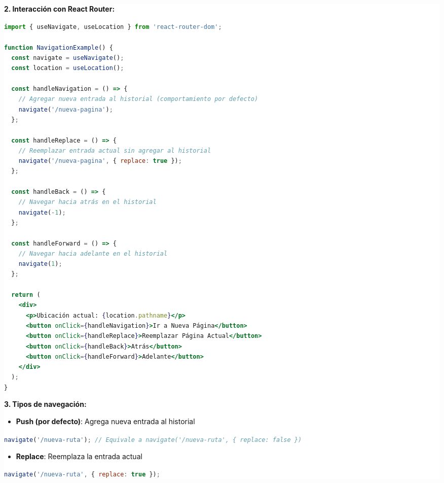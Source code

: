 **2. Interacción con React Router:**

```jsx
import { useNavigate, useLocation } from 'react-router-dom';

function NavigationExample() {
  const navigate = useNavigate();
  const location = useLocation();

  const handleNavigation = () => {
    // Agregar nueva entrada al historial (comportamiento por defecto)
    navigate('/nueva-pagina');
  };

  const handleReplace = () => {
    // Reemplazar entrada actual sin agregar al historial
    navigate('/nueva-pagina', { replace: true });
  };

  const handleBack = () => {
    // Navegar hacia atrás en el historial
    navigate(-1);
  };

  const handleForward = () => {
    // Navegar hacia adelante en el historial
    navigate(1);
  };

  return (
    <div>
      <p>Ubicación actual: {location.pathname}</p>
      <button onClick={handleNavigation}>Ir a Nueva Página</button>
      <button onClick={handleReplace}>Reemplazar Página Actual</button>
      <button onClick={handleBack}>Atrás</button>
      <button onClick={handleForward}>Adelante</button>
    </div>
  );
}
```

**3. Tipos de navegación:**

- **Push (por defecto)**: Agrega nueva entrada al historial

```jsx
navigate('/nueva-ruta'); // Equivale a navigate('/nueva-ruta', { replace: false })
```

- **Replace**: Reemplaza la entrada actual

```jsx
navigate('/nueva-ruta', { replace: true });
```
